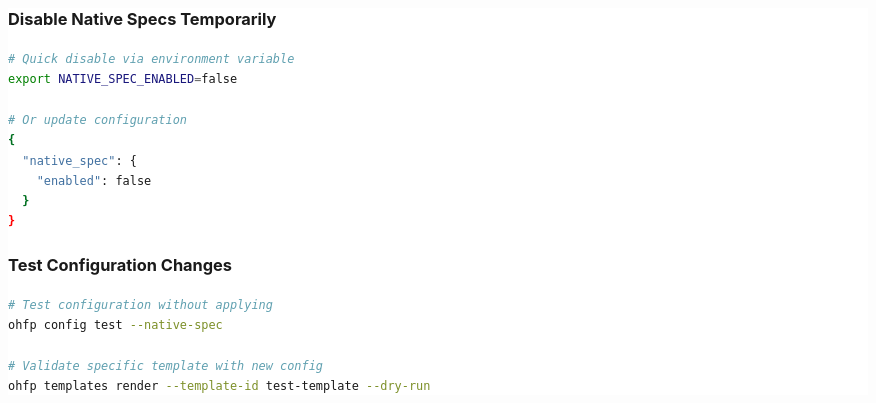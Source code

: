 ### Disable Native Specs Temporarily

```bash
# Quick disable via environment variable
export NATIVE_SPEC_ENABLED=false

# Or update configuration
{
  "native_spec": {
    "enabled": false
  }
}
```

### Test Configuration Changes

```bash
# Test configuration without applying
ohfp config test --native-spec

# Validate specific template with new config
ohfp templates render --template-id test-template --dry-run
```
